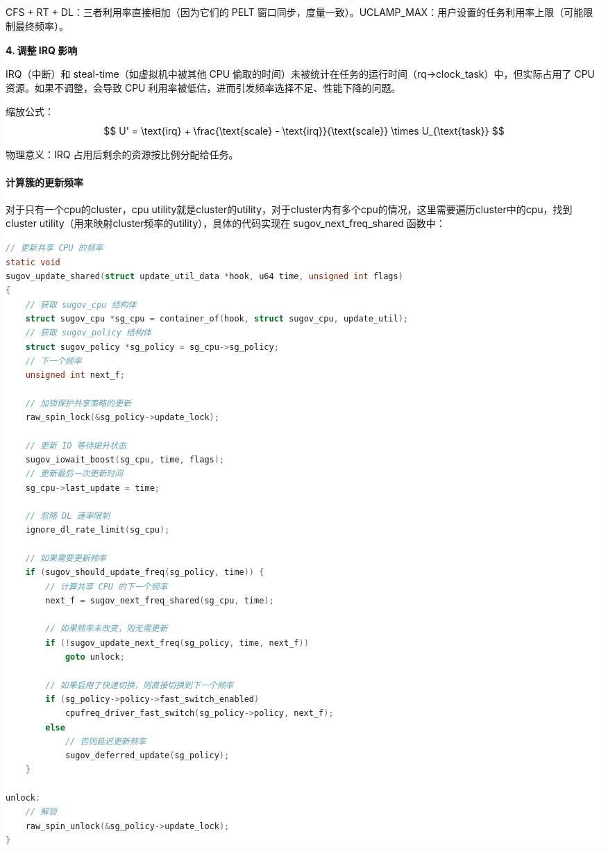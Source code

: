 ​​CFS + RT + DL​​：三者利用率直接相加（因为它们的 PELT 窗口同步，度量一致）。
​​UCLAMP_MAX​​：用户设置的任务利用率上限（可能限制最终频率）。

**4. 调整 IRQ 影响​ ​**

​​IRQ（中断）和 steal-time（如虚拟机中被其他 CPU 偷取的时间）未被统计在任务的运行时间（rq->clock_task）中​​，但实际占用了 CPU 资源。如果不调整，会导致 ​​CPU 利用率被低估​​，进而引发频率选择不足、性能下降的问题。

缩放公式：
$$
U' = \text{irq} + \frac{\text{scale} - \text{irq}}{\text{scale}} \times U_{\text{task}}
$$

物理意义​​：IRQ 占用后剩余的资源按比例分配给任务。

#### 计算簇的更新频率

对于只有一个cpu的cluster，cpu utility就是cluster的utility，对于cluster内有多个cpu的情况，这里需要遍历cluster中的cpu，找到cluster utility（用来映射cluster频率的utility），具体的代码实现在 sugov_next_freq_shared 函数中：

```c
// 更新共享 CPU 的频率
static void
sugov_update_shared(struct update_util_data *hook, u64 time, unsigned int flags)
{
	// 获取 sugov_cpu 结构体
	struct sugov_cpu *sg_cpu = container_of(hook, struct sugov_cpu, update_util);
	// 获取 sugov_policy 结构体
	struct sugov_policy *sg_policy = sg_cpu->sg_policy;
	// 下一个频率
	unsigned int next_f;

	// 加锁保护共享策略的更新
	raw_spin_lock(&sg_policy->update_lock);

	// 更新 IO 等待提升状态
	sugov_iowait_boost(sg_cpu, time, flags);
	// 更新最后一次更新时间
	sg_cpu->last_update = time;

	// 忽略 DL 速率限制
	ignore_dl_rate_limit(sg_cpu);

	// 如果需要更新频率
	if (sugov_should_update_freq(sg_policy, time)) {
		// 计算共享 CPU 的下一个频率
		next_f = sugov_next_freq_shared(sg_cpu, time);

		// 如果频率未改变，则无需更新
		if (!sugov_update_next_freq(sg_policy, time, next_f))
			goto unlock;

		// 如果启用了快速切换，则直接切换到下一个频率
		if (sg_policy->policy->fast_switch_enabled)
			cpufreq_driver_fast_switch(sg_policy->policy, next_f);
		else
			// 否则延迟更新频率
			sugov_deferred_update(sg_policy);
	}

unlock:
	// 解锁
	raw_spin_unlock(&sg_policy->update_lock);
}
```
